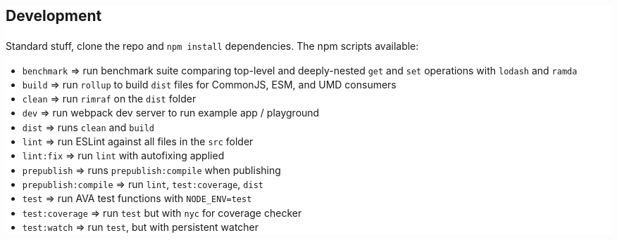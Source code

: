 ## Development

Standard stuff, clone the repo and `npm install` dependencies. The npm scripts available:

- `benchmark` => run benchmark suite comparing top-level and deeply-nested `get` and `set` operations with `lodash` and `ramda`
- `build` => run `rollup` to build `dist` files for CommonJS, ESM, and UMD consumers
- `clean` => run `rimraf` on the `dist` folder
- `dev` => run webpack dev server to run example app / playground
- `dist` => runs `clean` and `build`
- `lint` => run ESLint against all files in the `src` folder
- `lint:fix` => run `lint` with autofixing applied
- `prepublish` => runs `prepublish:compile` when publishing
- `prepublish:compile` => run `lint`, `test:coverage`, `dist`
- `test` => run AVA test functions with `NODE_ENV=test`
- `test:coverage` => run `test` but with `nyc` for coverage checker
- `test:watch` => run `test`, but with persistent watcher
